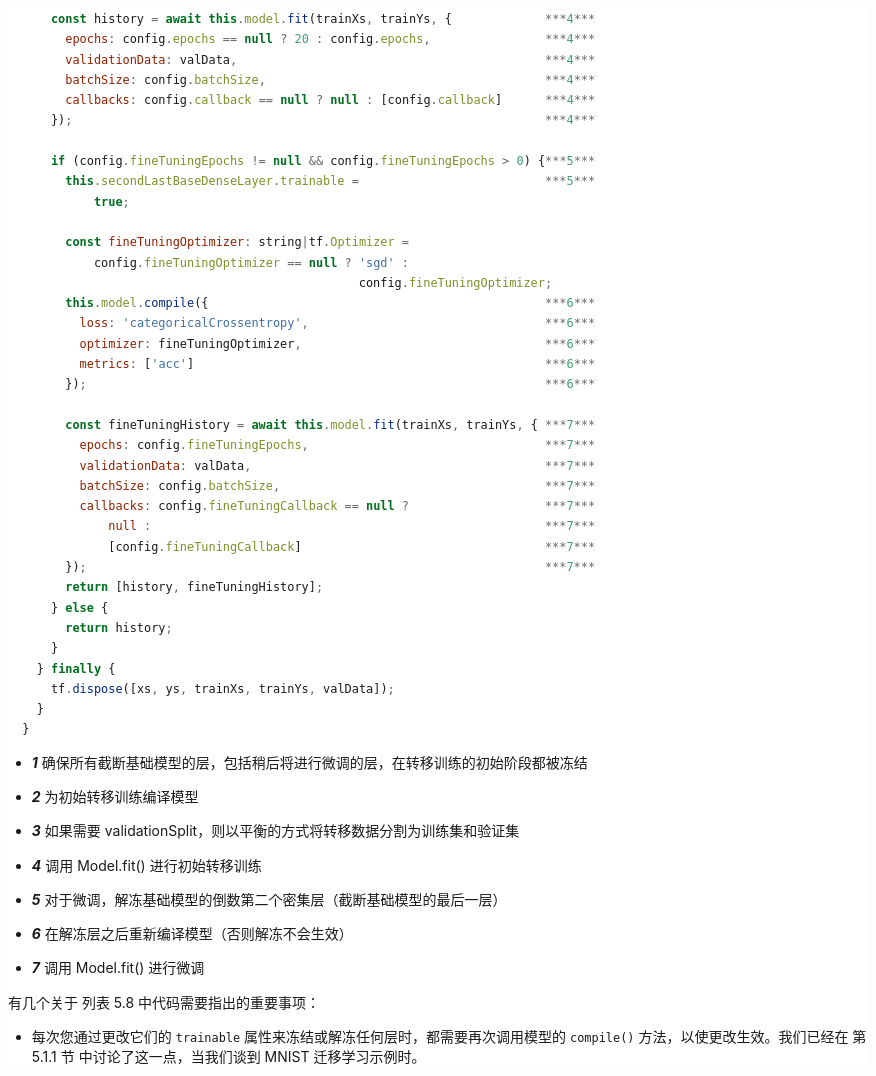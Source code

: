 ```js
      const history = await this.model.fit(trainXs, trainYs, {             ***4***
        epochs: config.epochs == null ? 20 : config.epochs,                ***4***
        validationData: valData,                                           ***4***
        batchSize: config.batchSize,                                       ***4***
        callbacks: config.callback == null ? null : [config.callback]      ***4***
      });                                                                  ***4***

      if (config.fineTuningEpochs != null && config.fineTuningEpochs > 0) {***5***
        this.secondLastBaseDenseLayer.trainable =                          ***5***
            true;

        const fineTuningOptimizer: string|tf.Optimizer =
            config.fineTuningOptimizer == null ? 'sgd' :
                                                 config.fineTuningOptimizer;
        this.model.compile({                                               ***6***
          loss: 'categoricalCrossentropy',                                 ***6***
          optimizer: fineTuningOptimizer,                                  ***6***
          metrics: ['acc']                                                 ***6***
        });                                                                ***6***

        const fineTuningHistory = await this.model.fit(trainXs, trainYs, { ***7***
          epochs: config.fineTuningEpochs,                                 ***7***
          validationData: valData,                                         ***7***
          batchSize: config.batchSize,                                     ***7***
          callbacks: config.fineTuningCallback == null ?                   ***7***
              null :                                                       ***7***
              [config.fineTuningCallback]                                  ***7***
        });                                                                ***7***
        return [history, fineTuningHistory];
      } else {
        return history;
      }
    } finally {
      tf.dispose([xs, ys, trainXs, trainYs, valData]);
    }
  }
```

+   ***1*** 确保所有截断基础模型的层，包括稍后将进行微调的层，在转移训练的初始阶段都被冻结

+   ***2*** 为初始转移训练编译模型

+   ***3*** 如果需要 validationSplit，则以平衡的方式将转移数据分割为训练集和验证集

+   ***4*** 调用 Model.fit() 进行初始转移训练

+   ***5*** 对于微调，解冻基础模型的倒数第二个密集层（截断基础模型的最后一层）

+   ***6*** 在解冻层之后重新编译模型（否则解冻不会生效）

+   ***7*** 调用 Model.fit() 进行微调

有几个关于 列表 5.8 中代码需要指出的重要事项：

+   每次您通过更改它们的 `trainable` 属性来冻结或解冻任何层时，都需要再次调用模型的 `compile()` 方法，以使更改生效。我们已经在 第 5.1.1 节 中讨论了这一点，当我们谈到 MNIST 迁移学习示例时。
